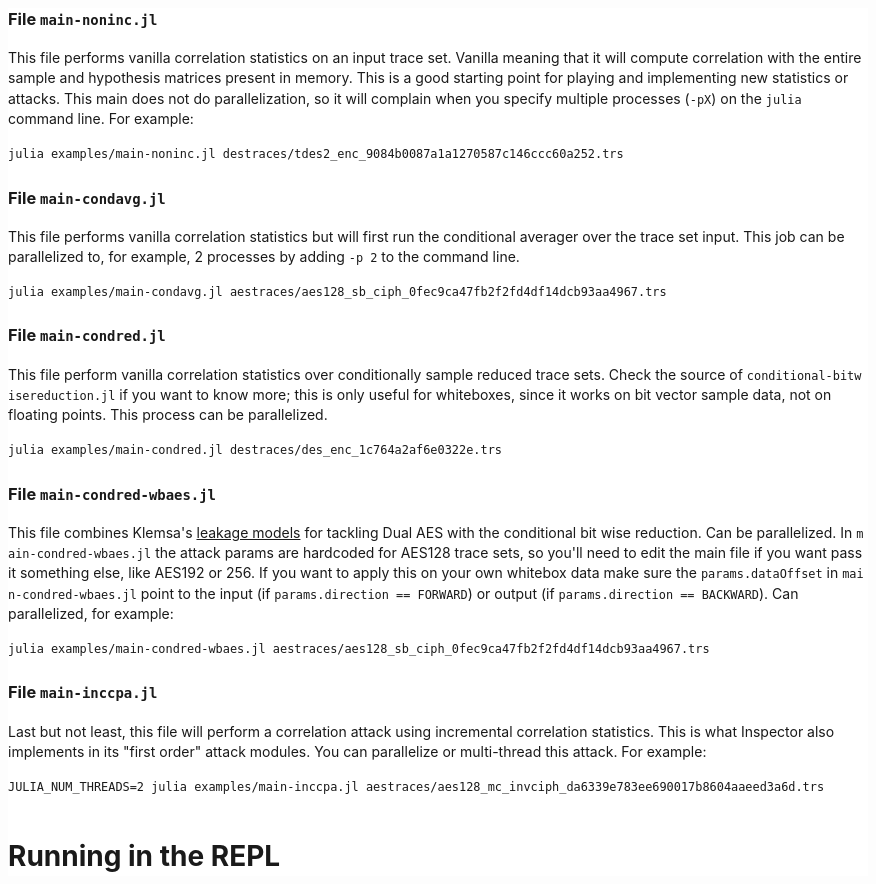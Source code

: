 ### File `main-noninc.jl`

This file performs vanilla correlation statistics on an input trace set. Vanilla meaning that it will compute correlation with the entire sample and hypothesis matrices present in memory. This is a good starting point for playing and implementing new statistics or attacks. This main does not do parallelization, so it will complain when you specify multiple processes (`-pX`) on the `julia` command line. For example:
```
julia examples/main-noninc.jl destraces/tdes2_enc_9084b0087a1a1270587c146ccc60a252.trs
```

### File `main-condavg.jl`

This file performs vanilla correlation statistics but will first run the conditional averager over the trace set input. This job can be parallelized to, for example, 2 processes by adding `-p 2` to the command line.
```
julia examples/main-condavg.jl aestraces/aes128_sb_ciph_0fec9ca47fb2f2fd4df14dcb93aa4967.trs
```

### File `main-condred.jl`

This file perform vanilla correlation statistics over conditionally sample reduced trace sets. Check the source of `conditional-bitwisereduction.jl` if you want to know more; this is only useful for whiteboxes, since it works on bit vector sample data, not on floating points. This process can be parallelized.
```
julia examples/main-condred.jl destraces/des_enc_1c764a2af6e0322e.trs
```

### File `main-condred-wbaes.jl`

This file combines Klemsa's [leakage models](https://eprint.iacr.org/2013/794.pdf) for tackling Dual AES with the conditional bit wise reduction. Can be parallelized. In `main-condred-wbaes.jl` the attack params are hardcoded for AES128 trace sets, so you'll need to edit the main file if you want pass it something else, like AES192 or 256. If you want to apply this on your own whitebox data make sure the `params.dataOffset` in `main-condred-wbaes.jl` point to the input (if `params.direction == FORWARD`) or output (if `params.direction == BACKWARD`). Can parallelized, for example:
```
julia examples/main-condred-wbaes.jl aestraces/aes128_sb_ciph_0fec9ca47fb2f2fd4df14dcb93aa4967.trs
```

### File `main-inccpa.jl`

Last but not least, this file will perform a correlation attack using incremental correlation statistics. This is what Inspector also implements in its "first order" attack modules. You can parallelize or multi-thread this attack. For example:
```
JULIA_NUM_THREADS=2 julia examples/main-inccpa.jl aestraces/aes128_mc_invciph_da6339e783ee690017b8604aaeed3a6d.trs
```

# Running in the REPL
